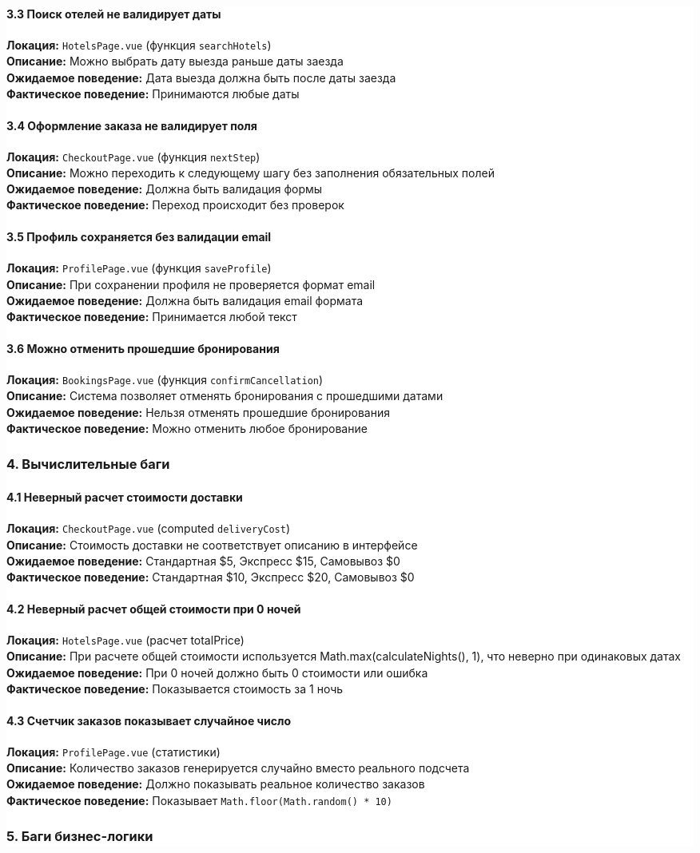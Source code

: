 #### 3.3 Поиск отелей не валидирует даты

**Локация:** `HotelsPage.vue` (функция `searchHotels`)  
**Описание:** Можно выбрать дату выезда раньше даты заезда  
**Ожидаемое поведение:** Дата выезда должна быть после даты заезда  
**Фактическое поведение:** Принимаются любые даты

#### 3.4 Оформление заказа не валидирует поля

**Локация:** `CheckoutPage.vue` (функция `nextStep`)  
**Описание:** Можно переходить к следующему шагу без заполнения обязательных полей  
**Ожидаемое поведение:** Должна быть валидация формы  
**Фактическое поведение:** Переход происходит без проверок

#### 3.5 Профиль сохраняется без валидации email

**Локация:** `ProfilePage.vue` (функция `saveProfile`)  
**Описание:** При сохранении профиля не проверяется формат email  
**Ожидаемое поведение:** Должна быть валидация email формата  
**Фактическое поведение:** Принимается любой текст

#### 3.6 Можно отменить прошедшие бронирования

**Локация:** `BookingsPage.vue` (функция `confirmCancellation`)  
**Описание:** Система позволяет отменять бронирования с прошедшими датами  
**Ожидаемое поведение:** Нельзя отменять прошедшие бронирования  
**Фактическое поведение:** Можно отменить любое бронирование

### 4. Вычислительные баги

#### 4.1 Неверный расчет стоимости доставки

**Локация:** `CheckoutPage.vue` (computed `deliveryCost`)  
**Описание:** Стоимость доставки не соответствует описанию в интерфейсе  
**Ожидаемое поведение:** Стандартная $5, Экспресс $15, Самовывоз $0  
**Фактическое поведение:** Стандартная $10, Экспресс $20, Самовывоз $0

#### 4.2 Неверный расчет общей стоимости при 0 ночей

**Локация:** `HotelsPage.vue` (расчет totalPrice)  
**Описание:** При расчете общей стоимости используется Math.max(calculateNights(), 1), что неверно при одинаковых датах  
**Ожидаемое поведение:** При 0 ночей должно быть 0 стоимости или ошибка  
**Фактическое поведение:** Показывается стоимость за 1 ночь

#### 4.3 Счетчик заказов показывает случайное число

**Локация:** `ProfilePage.vue` (статистики)  
**Описание:** Количество заказов генерируется случайно вместо реального подсчета  
**Ожидаемое поведение:** Должно показывать реальное количество заказов  
**Фактическое поведение:** Показывает `Math.floor(Math.random() * 10)`

### 5. Баги бизнес-логики

